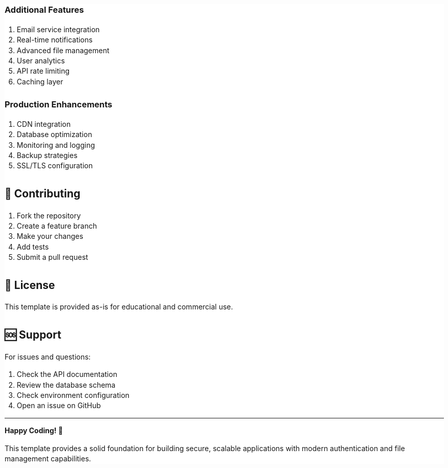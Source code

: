 ### Additional Features
1. Email service integration
2. Real-time notifications
3. Advanced file management
4. User analytics
5. API rate limiting
6. Caching layer

### Production Enhancements
1. CDN integration
2. Database optimization
3. Monitoring and logging
4. Backup strategies
5. SSL/TLS configuration

## 🤝 Contributing

1. Fork the repository
2. Create a feature branch
3. Make your changes
4. Add tests
5. Submit a pull request

## 📄 License

This template is provided as-is for educational and commercial use.

## 🆘 Support

For issues and questions:
1. Check the API documentation
2. Review the database schema
3. Check environment configuration
4. Open an issue on GitHub

---

**Happy Coding! 🚀**

This template provides a solid foundation for building secure, scalable applications with modern authentication and file management capabilities.
